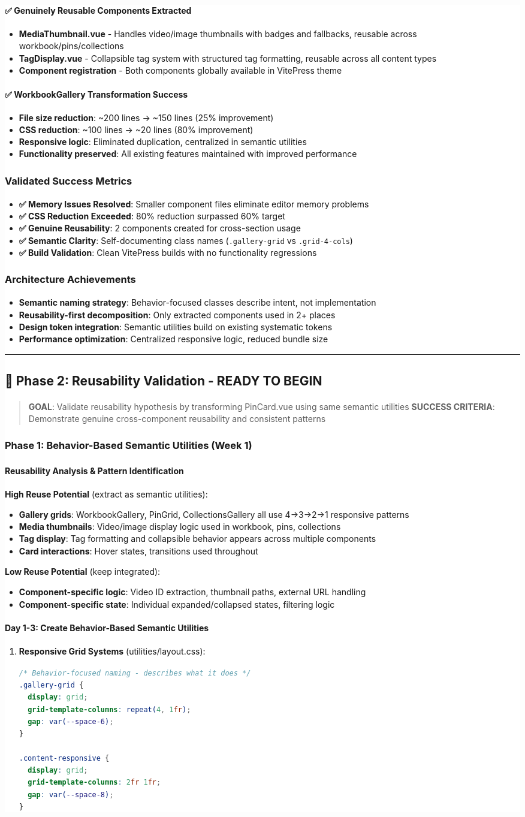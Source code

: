 #### **✅ Genuinely Reusable Components Extracted**
- **MediaThumbnail.vue** - Handles video/image thumbnails with badges and fallbacks, reusable across workbook/pins/collections
- **TagDisplay.vue** - Collapsible tag system with structured tag formatting, reusable across all content types
- **Component registration** - Both components globally available in VitePress theme

#### **✅ WorkbookGallery Transformation Success**
- **File size reduction**: ~200 lines → ~150 lines (25% improvement)
- **CSS reduction**: ~100 lines → ~20 lines (80% improvement)
- **Responsive logic**: Eliminated duplication, centralized in semantic utilities
- **Functionality preserved**: All existing features maintained with improved performance

### **Validated Success Metrics**
- **✅ Memory Issues Resolved**: Smaller component files eliminate editor memory problems
- **✅ CSS Reduction Exceeded**: 80% reduction surpassed 60% target
- **✅ Genuine Reusability**: 2 components created for cross-section usage
- **✅ Semantic Clarity**: Self-documenting class names (`.gallery-grid` vs `.grid-4-cols`)
- **✅ Build Validation**: Clean VitePress builds with no functionality regressions

### **Architecture Achievements**
- **Semantic naming strategy**: Behavior-focused classes describe intent, not implementation
- **Reusability-first decomposition**: Only extracted components used in 2+ places
- **Design token integration**: Semantic utilities build on existing systematic tokens
- **Performance optimization**: Centralized responsive logic, reduced bundle size

---

## 🔄 Phase 2: Reusability Validation - READY TO BEGIN

> **GOAL**: Validate reusability hypothesis by transforming PinCard.vue using same semantic utilities
> **SUCCESS CRITERIA**: Demonstrate genuine cross-component reusability and consistent patterns

### **Phase 1: Behavior-Based Semantic Utilities (Week 1)**

#### **Reusability Analysis & Pattern Identification**
**High Reuse Potential** (extract as semantic utilities):
- **Gallery grids**: WorkbookGallery, PinGrid, CollectionsGallery all use 4→3→2→1 responsive patterns
- **Media thumbnails**: Video/image display logic used in workbook, pins, collections  
- **Tag display**: Tag formatting and collapsible behavior appears across multiple components
- **Card interactions**: Hover states, transitions used throughout

**Low Reuse Potential** (keep integrated):
- **Component-specific logic**: Video ID extraction, thumbnail paths, external URL handling
- **Component-specific state**: Individual expanded/collapsed states, filtering logic

#### **Day 1-3: Create Behavior-Based Semantic Utilities**
1. **Responsive Grid Systems** (utilities/layout.css):
   ```css
   /* Behavior-focused naming - describes what it does */
   .gallery-grid {
     display: grid;
     grid-template-columns: repeat(4, 1fr);
     gap: var(--space-6);
   }
   
   .content-responsive {
     display: grid;
     grid-template-columns: 2fr 1fr;
     gap: var(--space-8);
   }
   ```